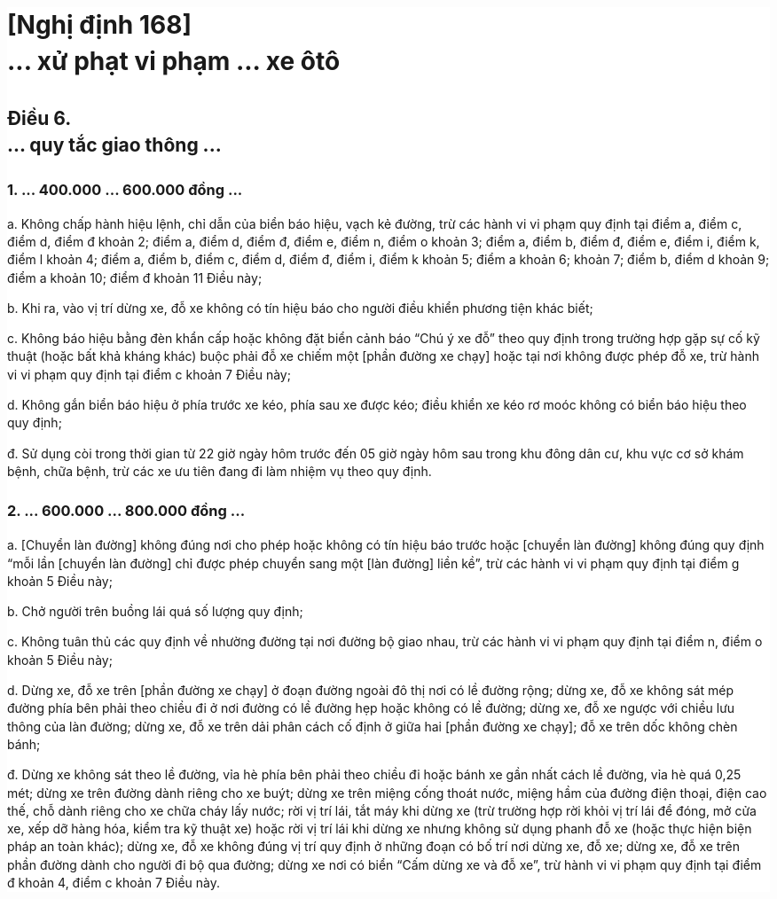# [Nghị định 168]<br/>... xử phạt vi phạm ... xe ôtô

## <A id="6">Điều 6.</A><br/> ... quy tắc giao thông ...

### <A id="6.1">1.</A> ... 400.000 ... 600.000 đồng ...

<A id="6.1.a">a.</A> Không chấp hành hiệu lệnh, chỉ dẫn của biển báo hiệu, vạch kẻ đường, trừ các hành vi vi phạm quy định tại điểm a, điểm c, điểm d, điểm đ khoản 2; điểm a, điểm d, điểm đ, điểm e, điểm n, điểm o khoản 3; điểm a, điểm b, điểm đ, điểm e, điểm i, điểm k, điểm l khoản 4; điểm a, điểm b, điểm c, điểm d, điểm đ, điểm i, điểm k khoản 5; điểm a khoản 6; khoản 7; điểm b, điểm d khoản 9; điểm a khoản 10; điểm đ khoản 11 Điều này;

<A id="6.1.b">b.</A> Khi ra, vào vị trí dừng xe, đỗ xe không có tín hiệu báo cho người điều khiển phương tiện khác biết;

<A id="6.1.c">c.</A> Không báo hiệu bằng đèn khẩn cấp hoặc không đặt biển cảnh báo “Chú ý xe đỗ” theo quy định trong trường hợp gặp sự cố kỹ thuật (hoặc bất khả kháng khác) buộc phải đỗ xe chiếm một [phần đường xe chạy] hoặc tại nơi không được phép đỗ xe, trừ hành vi vi phạm quy định tại điểm c khoản 7 Điều này;

<A id="6.1.d">d.</A> Không gắn biển báo hiệu ở phía trước xe kéo, phía sau xe được kéo; điều khiển xe kéo rơ moóc không có biển báo hiệu theo quy định;

<A id="6.1.đ">đ.</A> Sử dụng còi trong thời gian từ 22 giờ ngày hôm trước đến 05 giờ ngày hôm sau trong khu đông dân cư, khu vực cơ sở khám bệnh, chữa bệnh, trừ các xe ưu tiên đang đi làm nhiệm vụ theo quy định.

### <A id="6.2">2.</A> ... 600.000 ... 800.000 đồng ...

<A id="6.2.a">a.</A> [Chuyển làn đường] không đúng nơi cho phép hoặc không có tín hiệu báo trước hoặc [chuyển làn đường] không đúng quy định “mỗi lần [chuyển làn đường] chỉ được phép chuyển sang một [làn đường] liền kề”, trừ các hành vi vi phạm quy định tại điểm g khoản 5 Điều này;

<A id="6.2.b">b.</A> Chở người trên buồng lái quá số lượng quy định;

<A id="6.2.c">c.</A> Không tuân thủ các quy định về nhường đường tại nơi đường bộ giao nhau, trừ các hành vi vi phạm quy định tại điểm n, điểm o khoản 5 Điều này;

<A id="6.2.d">d.</A> Dừng xe, đỗ xe trên [phần đường xe chạy] ở đoạn đường ngoài đô thị nơi có lề đường rộng; dừng xe, đỗ xe không sát mép đường phía bên phải theo chiều đi ở nơi đường có lề đường hẹp hoặc không có lề đường; dừng xe, đỗ xe ngược với chiều lưu thông của làn đường; dừng xe, đỗ xe trên dải phân cách cố định ở giữa hai [phần đường xe chạy]; đỗ xe trên dốc không chèn bánh;

<A id="6.2.đ">đ.</A> Dừng xe không sát theo lề đường, vỉa hè phía bên phải theo chiều đi hoặc bánh xe gần nhất cách lề đường, vỉa hè quá 0,25 mét; dừng xe trên đường dành riêng cho xe buýt; dừng xe trên miệng cống thoát nước, miệng hầm của đường điện thoại, điện cao thế, chỗ dành riêng cho xe chữa cháy lấy nước; rời vị trí lái, tắt máy khi dừng xe (trừ trường hợp rời khỏi vị trí lái để đóng, mở cửa xe, xếp dỡ hàng hóa, kiểm tra kỹ thuật xe) hoặc rời vị trí lái khi dừng xe nhưng không sử dụng phanh đỗ xe (hoặc thực hiện biện pháp an toàn khác); dừng xe, đỗ xe không đúng vị trí quy định ở những đoạn có bố trí nơi dừng xe, đỗ xe; dừng xe, đỗ xe trên phần đường dành cho người đi bộ qua đường; dừng xe nơi có biển “Cấm dừng xe và đỗ xe”, trừ hành vi vi phạm quy định tại điểm đ khoản 4, điểm c khoản 7 Điều này.

